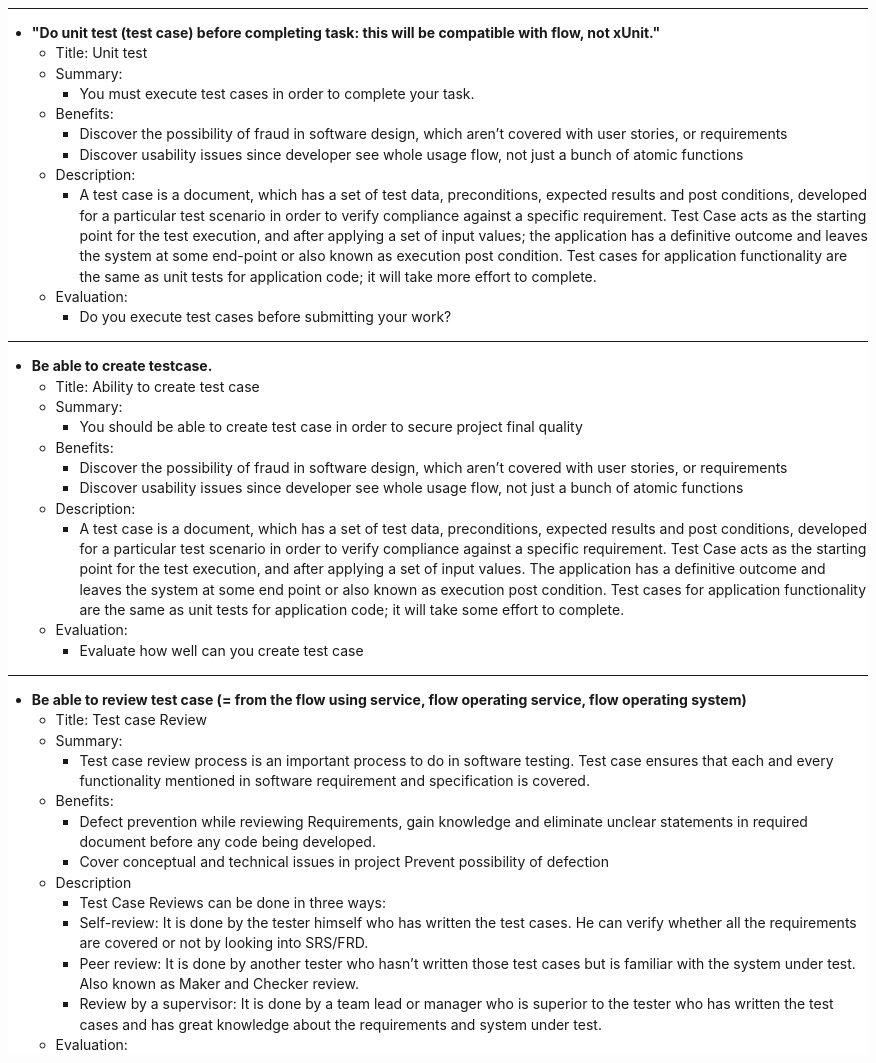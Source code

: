 ----

- **"Do unit test (test case) before completing task: this will be compatible with flow, not xUnit."**
    - Title: Unit test 
    - Summary:
        - You must execute test cases in order to complete your task.
    - Benefits:
        - Discover the possibility of fraud in software design, which aren’t covered with user stories, or requirements
        - Discover usability issues since developer see whole usage flow, not just a bunch of atomic functions
    - Description: 
        - A test case is a document, which has a set of test data, preconditions, expected results and post conditions, developed for a particular test scenario in order to verify compliance against a specific requirement. Test Case acts as the starting point for the test execution, and after applying a set of input values; the application has a definitive outcome and leaves the system at some end-point or also known as execution post condition. Test cases for application functionality are the same as unit tests for application code; it will take more effort to complete.
    - Evaluation:
        - Do you execute test cases before submitting your work?
        
----

- **Be able to create testcase.**
    - Title: Ability to create test case
    - Summary:
        - You should be able to create test case in order to secure project final quality
    - Benefits:
        - Discover the possibility of fraud in software design, which aren’t covered with user stories, or requirements
        - Discover usability issues since developer see whole usage flow, not just a bunch of atomic functions
    - Description:
         - A test case is a document, which has a set of test data, preconditions, expected results and post conditions, developed for a particular test scenario in order to verify compliance against a specific requirement. Test Case acts as the starting point for the test execution, and after applying a set of input values. The application has a definitive outcome and leaves the system at some end point or also known as execution post condition. Test cases for application functionality are the same as unit tests for application code; it will take some effort to complete.
    - Evaluation:
       - Evaluate how well can you create test case
        
----

- **Be able to review test case (= from the flow using service,  flow operating service, flow operating system)**
    - Title: Test case Review
    - Summary:
        - Test case review process is an important process to do in software testing. Test case ensures that each and every functionality mentioned in software requirement and specification is covered.
    - Benefits:
        - Defect prevention while reviewing Requirements, gain knowledge and eliminate unclear statements in required document before any code being developed.
        - Cover conceptual and technical issues in project
Prevent possibility of defection 
    - Description
 		- Test Case Reviews can be done in three ways:
 		- Self-review: It is done by the tester himself who has written the test cases. He can verify whether all the requirements are covered or not by looking into SRS/FRD.
 		- Peer review: It is done by another tester who hasn’t written those test cases but is familiar with the system under test. Also known as Maker and Checker review.
 		- Review by a supervisor: It is done by a team lead or manager who is superior to the tester who has written the test cases and has great knowledge about the requirements and system under test.
    - Evaluation:
